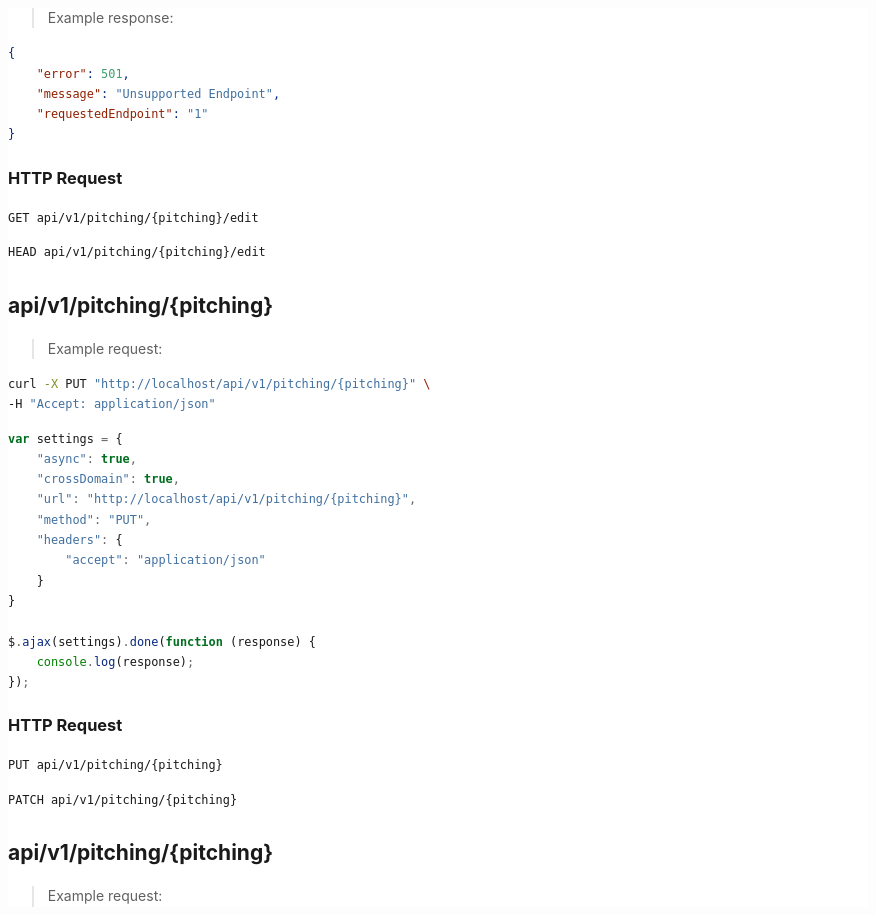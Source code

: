 > Example response:

```json
{
    "error": 501,
    "message": "Unsupported Endpoint",
    "requestedEndpoint": "1"
}
```

### HTTP Request
`GET api/v1/pitching/{pitching}/edit`

`HEAD api/v1/pitching/{pitching}/edit`





## api/v1/pitching/{pitching}

> Example request:

```bash
curl -X PUT "http://localhost/api/v1/pitching/{pitching}" \
-H "Accept: application/json"
```

```javascript
var settings = {
    "async": true,
    "crossDomain": true,
    "url": "http://localhost/api/v1/pitching/{pitching}",
    "method": "PUT",
    "headers": {
        "accept": "application/json"
    }
}

$.ajax(settings).done(function (response) {
    console.log(response);
});
```


### HTTP Request
`PUT api/v1/pitching/{pitching}`

`PATCH api/v1/pitching/{pitching}`





## api/v1/pitching/{pitching}

> Example request:
